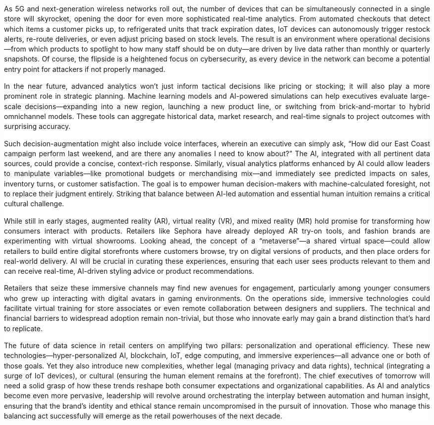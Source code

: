 <p style="text-align: justify;">
As 5G and next-generation wireless networks roll out, the number of devices that can be simultaneously connected in a single store will skyrocket, opening the door for even more sophisticated real-time analytics. From automated checkouts that detect which items a customer picks up, to refrigerated units that track expiration dates, IoT devices can autonomously trigger restock alerts, re-route deliveries, or even adjust pricing based on stock levels. The result is an environment where operational decisions—from which products to spotlight to how many staff should be on duty—are driven by live data rather than monthly or quarterly snapshots. Of course, the flipside is a heightened focus on cybersecurity, as every device in the network can become a potential entry point for attackers if not properly managed.
</p>

<p style="text-align: justify;">
In the near future, advanced analytics won’t just inform tactical decisions like pricing or stocking; it will also play a more prominent role in strategic planning. Machine learning models and AI-powered simulations can help executives evaluate large-scale decisions—expanding into a new region, launching a new product line, or switching from brick-and-mortar to hybrid omnichannel models. These tools can aggregate historical data, market research, and real-time signals to project outcomes with surprising accuracy.
</p>

<p style="text-align: justify;">
Such decision-augmentation might also include voice interfaces, wherein an executive can simply ask, “How did our East Coast campaign perform last weekend, and are there any anomalies I need to know about?” The AI, integrated with all pertinent data sources, could provide a concise, context-rich response. Similarly, visual analytics platforms enhanced by AI could allow leaders to manipulate variables—like promotional budgets or merchandising mix—and immediately see predicted impacts on sales, inventory turns, or customer satisfaction. The goal is to empower human decision-makers with machine-calculated foresight, not to replace their judgment entirely. Striking that balance between AI-led automation and essential human intuition remains a critical cultural challenge.
</p>

<p style="text-align: justify;">
While still in early stages, augmented reality (AR), virtual reality (VR), and mixed reality (MR) hold promise for transforming how consumers interact with products. Retailers like Sephora have already deployed AR try-on tools, and fashion brands are experimenting with virtual showrooms. Looking ahead, the concept of a “metaverse”—a shared virtual space—could allow retailers to build entire digital storefronts where customers browse, try on digital versions of products, and then place orders for real-world delivery. AI will be crucial in curating these experiences, ensuring that each user sees products relevant to them and can receive real-time, AI-driven styling advice or product recommendations.
</p>

<p style="text-align: justify;">
Retailers that seize these immersive channels may find new avenues for engagement, particularly among younger consumers who grew up interacting with digital avatars in gaming environments. On the operations side, immersive technologies could facilitate virtual training for store associates or even remote collaboration between designers and suppliers. The technical and financial barriers to widespread adoption remain non-trivial, but those who innovate early may gain a brand distinction that’s hard to replicate.
</p>

<p style="text-align: justify;">
The future of data science in retail centers on amplifying two pillars: personalization and operational efficiency. These new technologies—hyper-personalized AI, blockchain, IoT, edge computing, and immersive experiences—all advance one or both of those goals. Yet they also introduce new complexities, whether legal (managing privacy and data rights), technical (integrating a surge of IoT devices), or cultural (ensuring the human element remains at the forefront). The chief executives of tomorrow will need a solid grasp of how these trends reshape both consumer expectations and organizational capabilities. As AI and analytics become even more pervasive, leadership will revolve around orchestrating the interplay between automation and human insight, ensuring that the brand’s identity and ethical stance remain uncompromised in the pursuit of innovation. Those who manage this balancing act successfully will emerge as the retail powerhouses of the next decade.
</p>
